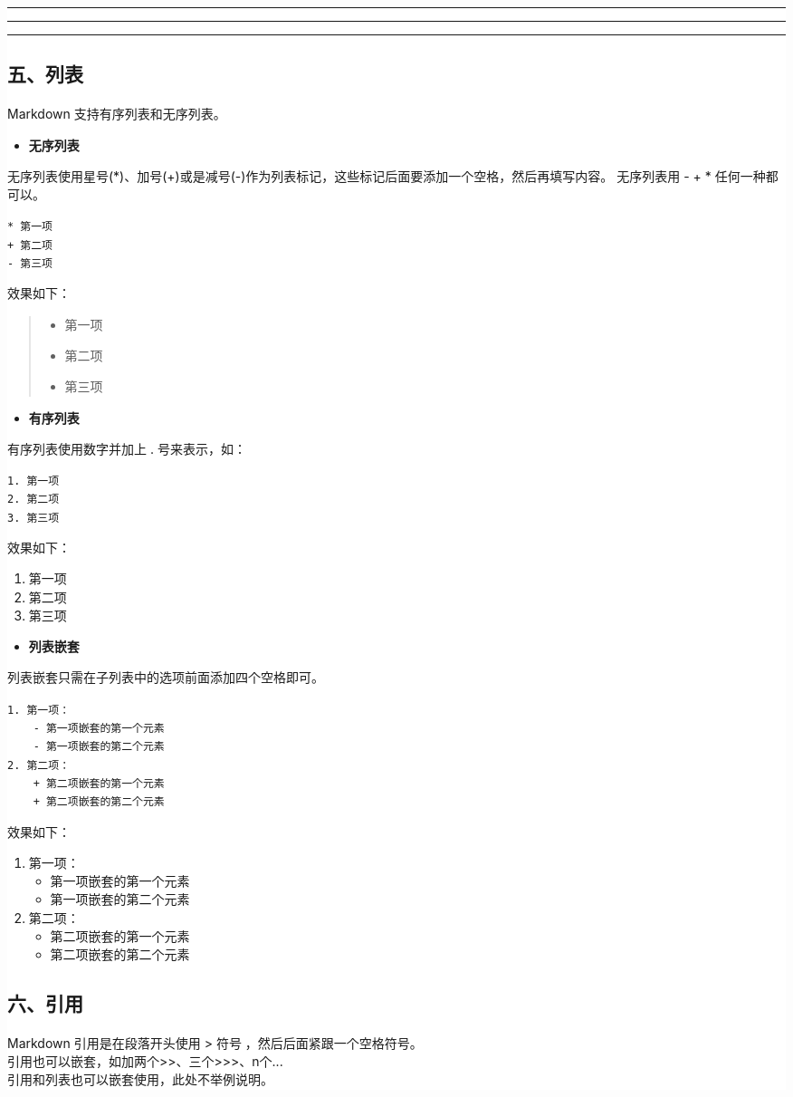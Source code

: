 -----
***
*****

## 五、列表
Markdown 支持有序列表和无序列表。
- **无序列表**

无序列表使用星号(*)、加号(+)或是减号(-)作为列表标记，这些标记后面要添加一个空格，然后再填写内容。
无序列表用 - + * 任何一种都可以。
```
* 第一项
+ 第二项
- 第三项
```
效果如下：
> * 第一项
> + 第二项
> - 第三项


- **有序列表**

有序列表使用数字并加上 . 号来表示，如：
```
1. 第一项
2. 第二项
3. 第三项
```
效果如下：
1. 第一项
2. 第二项
3. 第三项

- **列表嵌套**

列表嵌套只需在子列表中的选项前面添加四个空格即可。
```
1. 第一项：
    - 第一项嵌套的第一个元素
    - 第一项嵌套的第二个元素
2. 第二项：
    + 第二项嵌套的第一个元素
    + 第二项嵌套的第二个元素
```
效果如下：
1. 第一项：
    - 第一项嵌套的第一个元素
    - 第一项嵌套的第二个元素
2. 第二项：
    + 第二项嵌套的第一个元素
    + 第二项嵌套的第二个元素

## 六、引用
Markdown 引用是在段落开头使用 > 符号 ，然后后面紧跟一个空格符号。  
引用也可以嵌套，如加两个>>、三个>>>、n个...  
引用和列表也可以嵌套使用，此处不举例说明。
